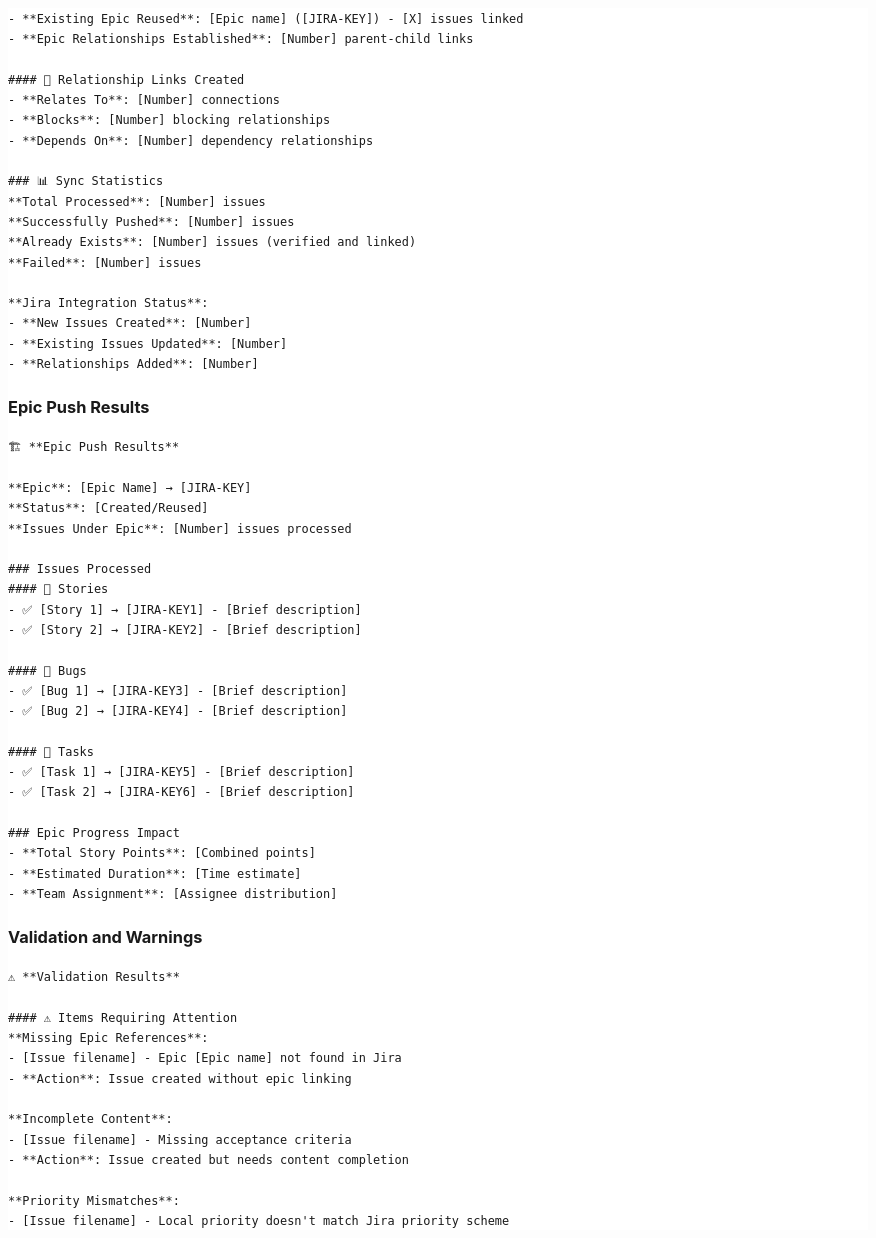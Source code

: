 ```
- **Existing Epic Reused**: [Epic name] ([JIRA-KEY]) - [X] issues linked
- **Epic Relationships Established**: [Number] parent-child links

#### 🔗 Relationship Links Created
- **Relates To**: [Number] connections
- **Blocks**: [Number] blocking relationships
- **Depends On**: [Number] dependency relationships

### 📊 Sync Statistics
**Total Processed**: [Number] issues
**Successfully Pushed**: [Number] issues
**Already Exists**: [Number] issues (verified and linked)
**Failed**: [Number] issues

**Jira Integration Status**:
- **New Issues Created**: [Number]
- **Existing Issues Updated**: [Number]
- **Relationships Added**: [Number]
```

### Epic Push Results

```
🏗️ **Epic Push Results**

**Epic**: [Epic Name] → [JIRA-KEY]
**Status**: [Created/Reused]
**Issues Under Epic**: [Number] issues processed

### Issues Processed
#### 📖 Stories
- ✅ [Story 1] → [JIRA-KEY1] - [Brief description]
- ✅ [Story 2] → [JIRA-KEY2] - [Brief description]

#### 🐛 Bugs
- ✅ [Bug 1] → [JIRA-KEY3] - [Brief description]
- ✅ [Bug 2] → [JIRA-KEY4] - [Brief description]

#### 🔧 Tasks
- ✅ [Task 1] → [JIRA-KEY5] - [Brief description]
- ✅ [Task 2] → [JIRA-KEY6] - [Brief description]

### Epic Progress Impact
- **Total Story Points**: [Combined points]
- **Estimated Duration**: [Time estimate]
- **Team Assignment**: [Assignee distribution]
```

### Validation and Warnings

```
⚠️ **Validation Results**

#### ⚠️ Items Requiring Attention
**Missing Epic References**:
- [Issue filename] - Epic [Epic name] not found in Jira
- **Action**: Issue created without epic linking

**Incomplete Content**:
- [Issue filename] - Missing acceptance criteria
- **Action**: Issue created but needs content completion

**Priority Mismatches**:
- [Issue filename] - Local priority doesn't match Jira priority scheme
```